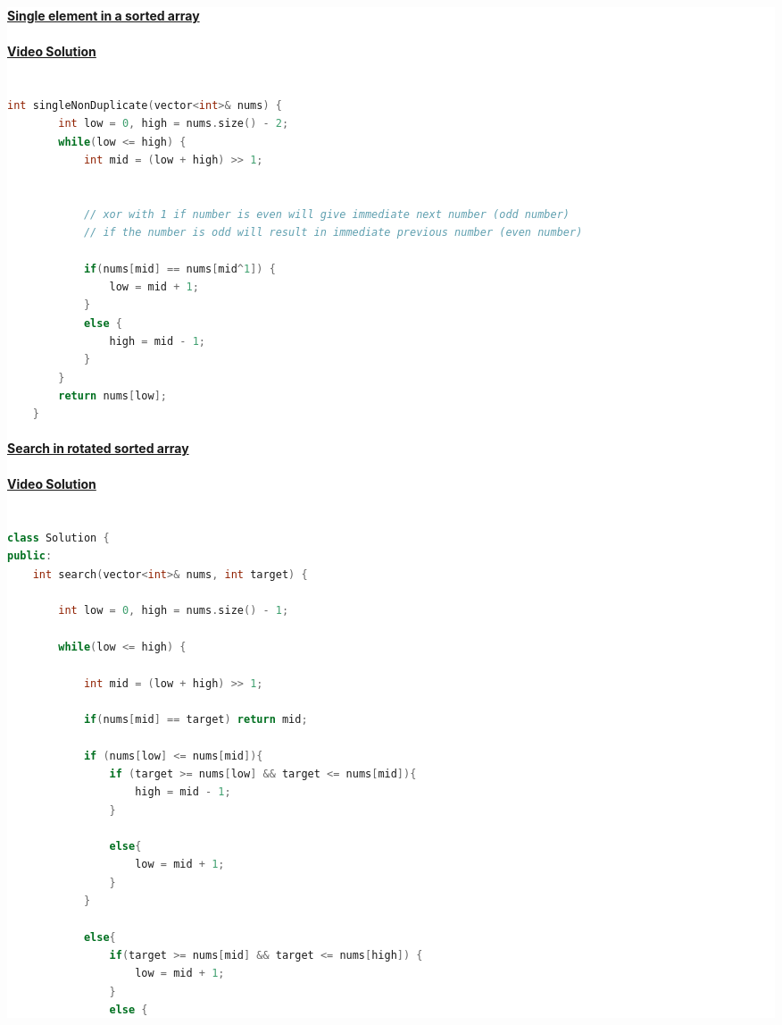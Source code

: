 
#### [Single element in a sorted array](https://leetcode.com/problems/single-element-in-a-sorted-array/)
#### [Video Solution](https://www.youtube.com/watch?v=PzszoiY5XMQ&list=PLgUwDviBIf0p4ozDR_kJJkONnb1wdx2Ma&index=65)

```cpp

int singleNonDuplicate(vector<int>& nums) {
        int low = 0, high = nums.size() - 2; 
        while(low <= high) {
            int mid = (low + high) >> 1; 


            // xor with 1 if number is even will give immediate next number (odd number)
            // if the number is odd will result in immediate previous number (even number)

            if(nums[mid] == nums[mid^1]) {
                low = mid + 1; 
            } 
            else {
                high = mid - 1; 
            }
        }
        return nums[low]; 
    }

```


#### [Search in rotated sorted array](https://leetcode.com/problems/search-in-rotated-sorted-array/)

#### [Video Solution](https://youtu.be/r3pMQ8-Ad5s?list=PLgUwDviBIf0p4ozDR_kJJkONnb1wdx2Ma)

```cpp

class Solution {
public:
    int search(vector<int>& nums, int target) {
        
        int low = 0, high = nums.size() - 1;
        
        while(low <= high) {
            
            int mid = (low + high) >> 1;
            
            if(nums[mid] == target) return mid;
            
            if (nums[low] <= nums[mid]){
                if (target >= nums[low] && target <= nums[mid]){
                    high = mid - 1;
                }
                
                else{
                    low = mid + 1;
                }
            }
            
            else{
                if(target >= nums[mid] && target <= nums[high]) {
                    low = mid + 1;
                }
                else {
```